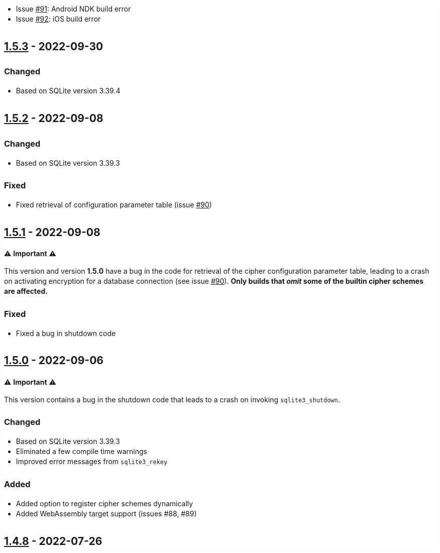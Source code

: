 - Issue [#91](../../issues/91): Android NDK build error
- Issue [#92](../../issues/92): iOS build error

## [1.5.3] - 2022-09-30

### Changed

- Based on SQLite version 3.39.4

## [1.5.2] - 2022-09-08

### Changed

- Based on SQLite version 3.39.3

### Fixed

- Fixed retrieval of configuration parameter table (issue [#90](../../issues/90))

## [1.5.1] - 2022-09-08

:warning:️ **Important** :warning:️

This version and version **1.5.0** have a bug in the code for retrieval of the cipher configuration parameter table, leading to a crash on activating encryption for a database connection (see issue [#90](../../issues/90)). **Only builds that _omit_ some of the builtin cipher schemes are affected.**

### Fixed

  - Fixed a bug in shutdown code

## [1.5.0] - 2022-09-06

:warning:️ **Important** :warning:️

This version contains a bug in the shutdown code that leads to a crash on invoking `sqlite3_shutdown`.

### Changed

- Based on SQLite version 3.39.3
- Eliminated a few compile time warnings
- Improved error messages from `sqlite3_rekey`

### Added

- Added option to register cipher schemes dynamically
- Added WebAssembly target support (issues #88, #89)

## [1.4.8] - 2022-07-26


[Unreleased]: ../../compare/v1.8.5...HEAD
[1.8.5]: ../../compare/v1.8.4...v1.8.5
[1.8.4]: ../../compare/v1.8.3...v1.8.4
[1.8.3]: ../../compare/v1.8.2...v1.8.3
[1.8.2]: ../../compare/v1.8.1...v1.8.2
[1.8.1]: ../../compare/v1.8.0...v1.8.1
[1.8.0]: ../../compare/v1.7.4...v1.8.0
[1.7.4]: ../../compare/v1.7.3...v1.7.4
[1.7.3]: ../../compare/v1.7.2...v1.7.3
[1.7.2]: ../../compare/v1.7.1...v1.7.2
[1.7.1]: ../../compare/v1.7.0...v1.7.1
[1.7.0]: ../../compare/v1.6.5...v1.7.0
[1.6.5]: ../../compare/v1.6.4...v1.6.5
[1.6.4]: ../../compare/v1.6.3...v1.6.4
[1.6.3]: ../../compare/v1.6.2...v1.6.3
[1.6.2]: ../../compare/v1.6.1...v1.6.2
[1.6.1]: ../../compare/v1.6.0...v1.6.1
[1.6.0]: ../../compare/v1.5.5...v1.6.0
[1.5.5]: ../../compare/v1.5.4...v1.5.5
[1.5.4]: ../../compare/v1.5.3...v1.5.4
[1.5.3]: ../../compare/v1.5.2...v1.5.3
[1.5.2]: ../../compare/v1.5.1...v1.5.2
[1.5.1]: ../../compare/v1.5.0...v1.5.1
[1.5.0]: ../../compare/v1.4.8...v1.5.0
[1.4.8]: ../../compare/v1.4.7...v1.4.8
[1.4.7]: ../../compare/v1.4.6...v1.4.7
[1.4.6]: ../../compare/v1.4.5...v1.4.6
[1.4.5]: ../../compare/v1.4.4...v1.4.5
[1.4.4]: ../../compare/v1.4.3...v1.4.4
[1.4.3]: ../../compare/v1.4.2...v1.4.3
[1.4.2]: ../../compare/v1.4.1...v1.4.2
[1.4.1]: ../../compare/v1.4.0...v1.4.1
[1.4.0]: ../../compare/v1.3.1...v1.4.0
[1.3.10]: ../../compare/v1.3.9...v1.3.10
[1.3.9]: ../../compare/v1.3.8...v1.3.9
[1.3.8]: ../../compare/v1.3.7...v1.3.8
[1.3.7]: ../../compare/v1.3.6...v1.3.7
[1.3.6]: ../../compare/v1.3.5...v1.3.6
[1.3.5]: ../../compare/v1.3.4...v1.3.5
[1.3.4]: ../../compare/v1.3.3...v1.3.4
[1.3.3]: ../../compare/v1.3.2...v1.3.3
[1.3.2]: ../../compare/v1.3.1...v1.3.2
[1.3.1]: ../../compare/v1.3.0...v1.3.1
[1.3.0]: ../../compare/v1.2.5...v1.3.0
[1.2.5]: ../../compare/v1.2.4...v1.2.5
[1.2.4]: ../../compare/v1.2.3...v1.2.4
[1.2.3]: ../../compare/v1.2.2...v1.2.3
[1.2.2]: ../../compare/v1.2.1...v1.2.2
[1.2.1]: ../../compare/v1.2.0...v1.2.1
[1.2.0]: ../../compare/v1.1.4...v1.2.0
[1.1.4]: ../../compare/v1.1.3...v1.1.4
[1.1.3]: ../../compare/v1.1.2...v1.1.3
[1.1.2]: ../../compare/v1.1.1...v1.1.2
[1.1.1]: ../../compare/v1.1.0...v1.1.1
[1.1.0]: ../../compare/v1.0.1...v1.1.0
[1.0.1]: ../../compare/v1.0.0...v1.0.1
[1.0.0]: ../../compare/v1.0.1...v1.0.0